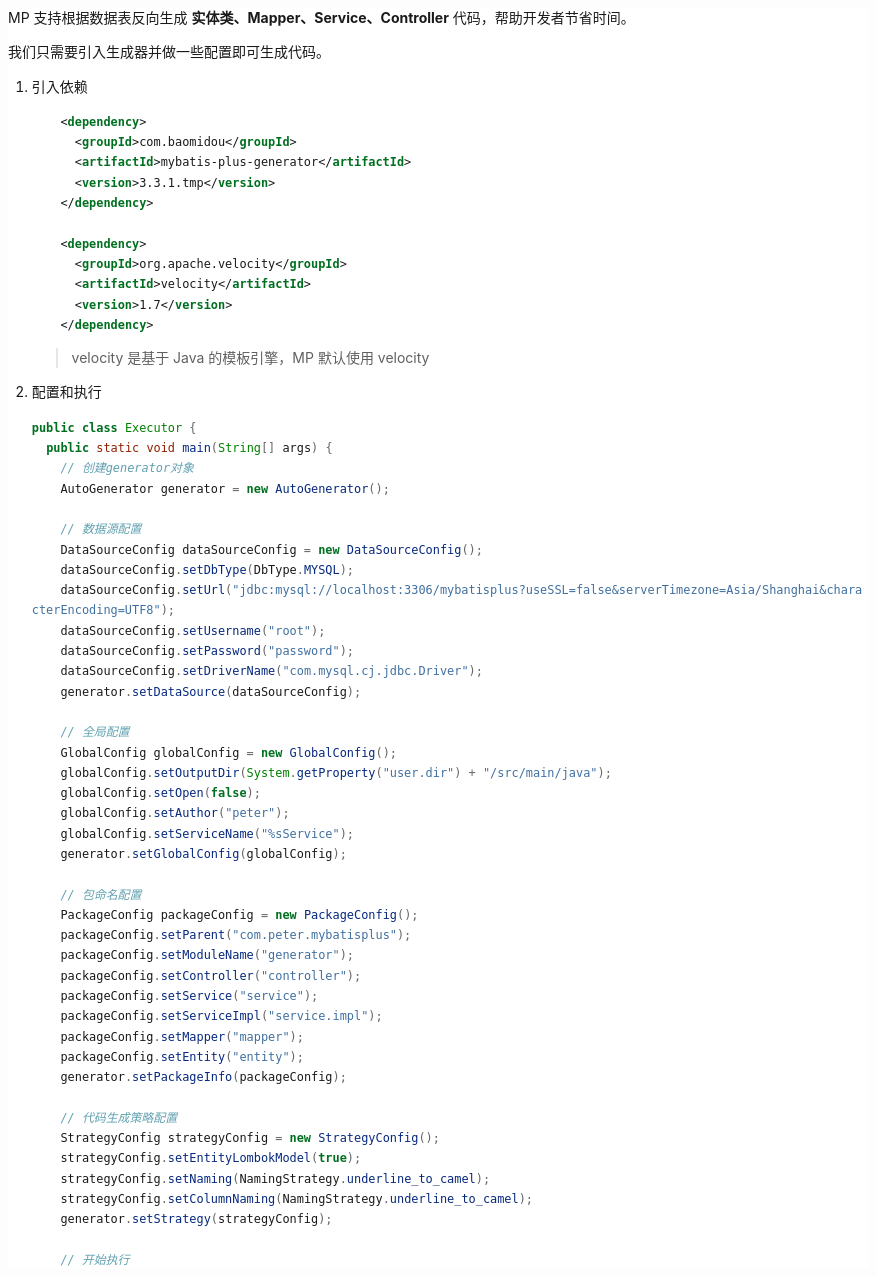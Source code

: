 MP 支持根据数据表反向生成 **实体类、Mapper、Service、Controller** 代码，帮助开发者节省时间。

我们只需要引入生成器并做一些配置即可生成代码。

1. 引入依赖

   ```xml
       <dependency>
         <groupId>com.baomidou</groupId>
         <artifactId>mybatis-plus-generator</artifactId>
         <version>3.3.1.tmp</version>
       </dependency>

       <dependency>
         <groupId>org.apache.velocity</groupId>
         <artifactId>velocity</artifactId>
         <version>1.7</version>
       </dependency>
   ```

   > velocity 是基于 Java 的模板引擎，MP 默认使用 velocity

2. 配置和执行

   ```java
   public class Executor {
     public static void main(String[] args) {
       // 创建generator对象
       AutoGenerator generator = new AutoGenerator();

       // 数据源配置
       DataSourceConfig dataSourceConfig = new DataSourceConfig();
       dataSourceConfig.setDbType(DbType.MYSQL);
       dataSourceConfig.setUrl("jdbc:mysql://localhost:3306/mybatisplus?useSSL=false&serverTimezone=Asia/Shanghai&characterEncoding=UTF8");
       dataSourceConfig.setUsername("root");
       dataSourceConfig.setPassword("password");
       dataSourceConfig.setDriverName("com.mysql.cj.jdbc.Driver");
       generator.setDataSource(dataSourceConfig);

       // 全局配置
       GlobalConfig globalConfig = new GlobalConfig();
       globalConfig.setOutputDir(System.getProperty("user.dir") + "/src/main/java");
       globalConfig.setOpen(false);
       globalConfig.setAuthor("peter");
       globalConfig.setServiceName("%sService");
       generator.setGlobalConfig(globalConfig);

       // 包命名配置
       PackageConfig packageConfig = new PackageConfig();
       packageConfig.setParent("com.peter.mybatisplus");
       packageConfig.setModuleName("generator");
       packageConfig.setController("controller");
       packageConfig.setService("service");
       packageConfig.setServiceImpl("service.impl");
       packageConfig.setMapper("mapper");
       packageConfig.setEntity("entity");
       generator.setPackageInfo(packageConfig);

       // 代码生成策略配置
       StrategyConfig strategyConfig = new StrategyConfig();
       strategyConfig.setEntityLombokModel(true);
       strategyConfig.setNaming(NamingStrategy.underline_to_camel);
       strategyConfig.setColumnNaming(NamingStrategy.underline_to_camel);
       generator.setStrategy(strategyConfig);

       // 开始执行
   ```